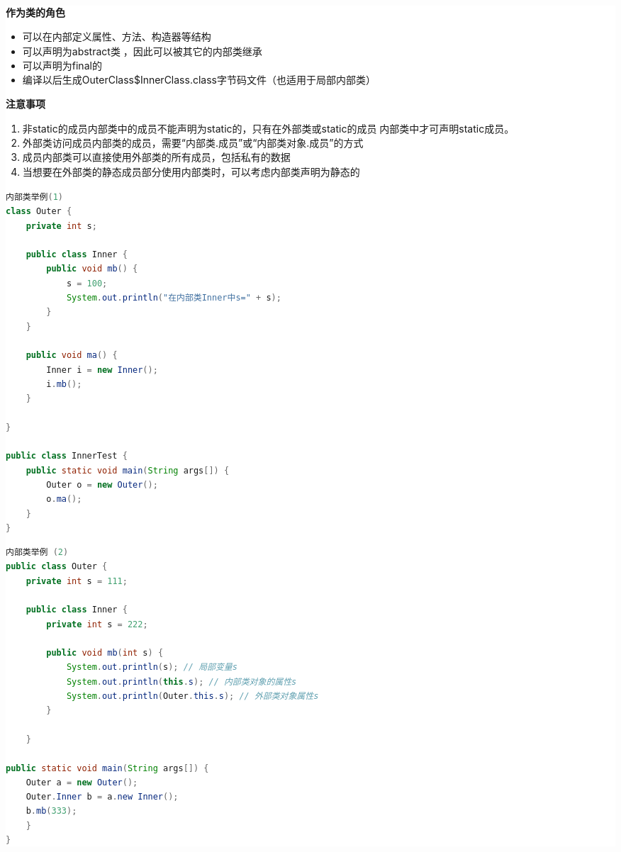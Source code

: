 **作为类的角色**

+ 可以在内部定义属性、方法、构造器等结构 
+  可以声明为abstract类 ，因此可以被其它的内部类继承 
+  可以声明为final的 
+  编译以后生成OuterClass$InnerClass.class字节码文件（也适用于局部内部类）

**注意事项**

1. 非static的成员内部类中的成员不能声明为static的，只有在外部类或static的成员 内部类中才可声明static成员。 
2.  外部类访问成员内部类的成员，需要“内部类.成员”或“内部类对象.成员”的方式 
3.  成员内部类可以直接使用外部类的所有成员，包括私有的数据 
4.  当想要在外部类的静态成员部分使用内部类时，可以考虑内部类声明为静态的

```java
内部类举例(1)
class Outer {
	private int s;
	
    public class Inner {
		public void mb() {
			s = 100;
			System.out.println("在内部类Inner中s=" + s);
		}
	}
    
	public void ma() {
		Inner i = new Inner();
		i.mb();
	}
    
}

public class InnerTest {
	public static void main(String args[]) {
		Outer o = new Outer();
		o.ma();
	}
}

```

```java
内部类举例 (2)
public class Outer {
	private int s = 111;
    
	public class Inner {
		private int s = 222;
        
		public void mb(int s) {
			System.out.println(s); // 局部变量s
			System.out.println(this.s); // 内部类对象的属性s
			System.out.println(Outer.this.s); // 外部类对象属性s
		}
        
	}
    
public static void main(String args[]) {
	Outer a = new Outer();
	Outer.Inner b = a.new Inner();
	b.mb(333);
	}
}
```
